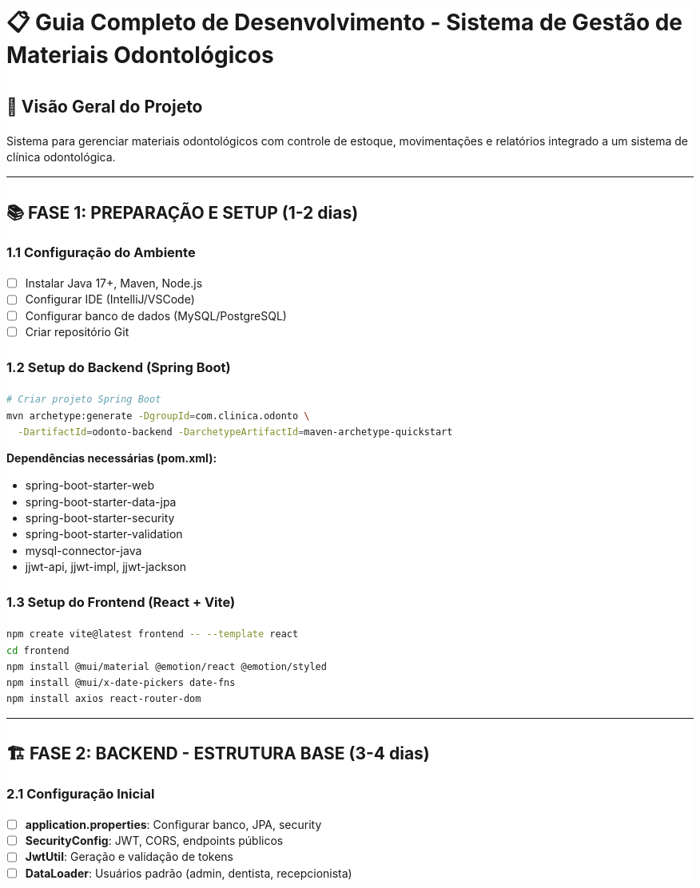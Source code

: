 # 📋 Guia Completo de Desenvolvimento - Sistema de Gestão de Materiais Odontológicos

## 🎯 Visão Geral do Projeto
Sistema para gerenciar materiais odontológicos com controle de estoque, movimentações e relatórios integrado a um sistema de clínica odontológica.

---

## 📚 FASE 1: PREPARAÇÃO E SETUP (1-2 dias)

### 1.1 Configuração do Ambiente
- [ ] Instalar Java 17+, Maven, Node.js
- [ ] Configurar IDE (IntelliJ/VSCode)
- [ ] Configurar banco de dados (MySQL/PostgreSQL)
- [ ] Criar repositório Git

### 1.2 Setup do Backend (Spring Boot)
```bash
# Criar projeto Spring Boot
mvn archetype:generate -DgroupId=com.clinica.odonto \
  -DartifactId=odonto-backend -DarchetypeArtifactId=maven-archetype-quickstart
```

**Dependências necessárias (pom.xml):**
- spring-boot-starter-web
- spring-boot-starter-data-jpa
- spring-boot-starter-security
- spring-boot-starter-validation
- mysql-connector-java
- jjwt-api, jjwt-impl, jjwt-jackson

### 1.3 Setup do Frontend (React + Vite)
```bash
npm create vite@latest frontend -- --template react
cd frontend
npm install @mui/material @emotion/react @emotion/styled
npm install @mui/x-date-pickers date-fns
npm install axios react-router-dom
```

---

## 🏗️ FASE 2: BACKEND - ESTRUTURA BASE (3-4 dias)

### 2.1 Configuração Inicial
- [ ] **application.properties**: Configurar banco, JPA, security
- [ ] **SecurityConfig**: JWT, CORS, endpoints públicos
- [ ] **JwtUtil**: Geração e validação de tokens
- [ ] **DataLoader**: Usuários padrão (admin, dentista, recepcionista)
